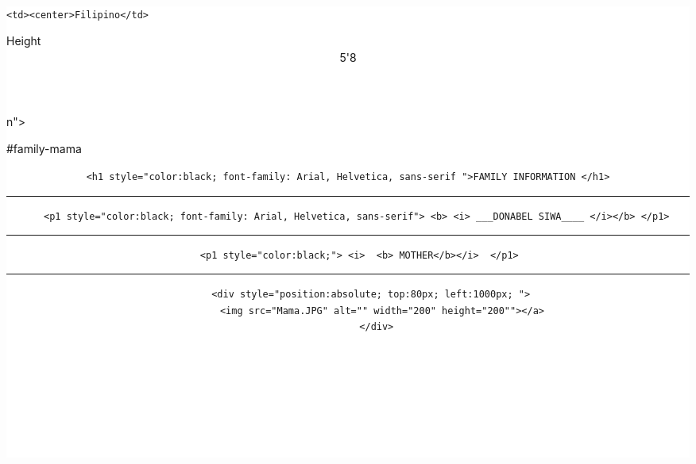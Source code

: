 	<td><center>Filipino</td>
</tr>
<tr>
	<th>Height</th>
	<td><center>5'8</td>
</tr>
</table>
</center>
<br>
<br>
<br>
<script type="module" src="https://unpkg.com/ionicons@5.5.2/dist/ionicons/ionicons.esm.js"></script>
<script nomodule src="https://unpkg.com/ionicons@5.5.2/dist/ionicons/ionicons.js"></script>

</body>
</html>n">

#family-mama

<!DOCTYPE html>
<html>
<head>
<style>
body {
  background-image: url('OS.jpg');
  background-repeat: no-repeat;
  background-attachment: scroll;
  background-size: cover;

}

</style>
</head>
<body>
<center>




   	<h1 style="color:black; font-family: Arial, Helvetica, sans-serif ">FAMILY INFORMATION </h1>
<hr> 



		<p1 style="color:black; font-family: Arial, Helvetica, sans-serif"> <b> <i> ___DONABEL SIWA____ </i></b> </p1> 
<hr> 

                                                           
		<p1 style="color:black;"> <i>  <b> MOTHER</b></i>  </p1>
<hr> 

			<div style="position:absolute; top:80px; left:1000px; ">
				<img src="Mama.JPG" alt="" width="200" height="200""></a>
		      </div>
<br>
<br>
<br>
<br>
<br>
<br>
<br>
